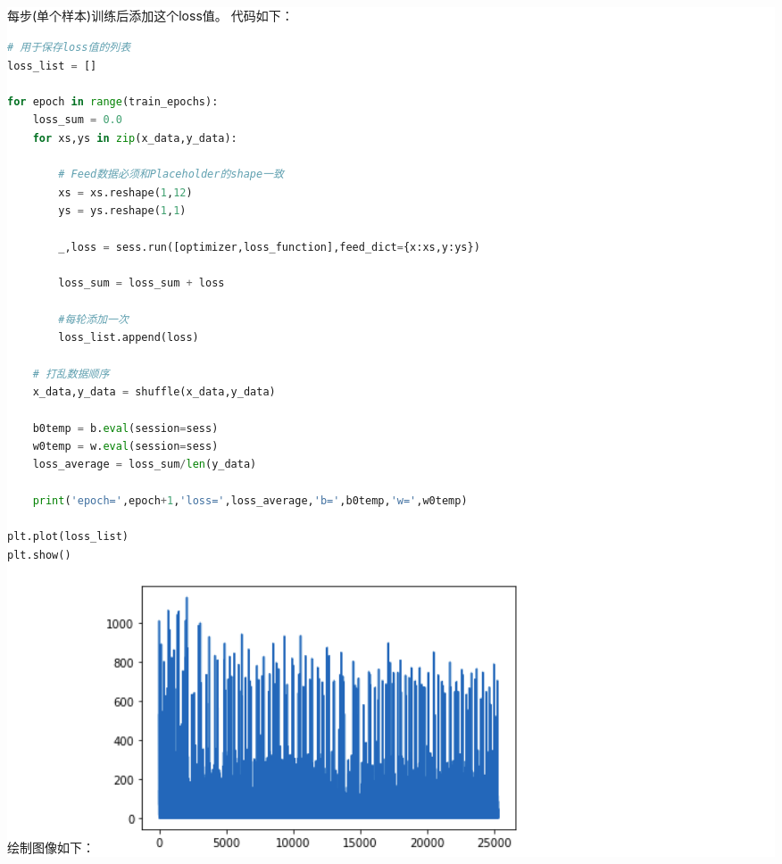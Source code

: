 每步(单个样本)训练后添加这个loss值。
代码如下：
```py
# 用于保存loss值的列表
loss_list = []

for epoch in range(train_epochs):
    loss_sum = 0.0
    for xs,ys in zip(x_data,y_data):
        
        # Feed数据必须和Placeholder的shape一致
        xs = xs.reshape(1,12)
        ys = ys.reshape(1,1)
        
        _,loss = sess.run([optimizer,loss_function],feed_dict={x:xs,y:ys})
        
        loss_sum = loss_sum + loss
           
        #每轮添加一次
        loss_list.append(loss)
        
    # 打乱数据顺序
    x_data,y_data = shuffle(x_data,y_data)
    
    b0temp = b.eval(session=sess)
    w0temp = w.eval(session=sess)
    loss_average = loss_sum/len(y_data)
    
    print('epoch=',epoch+1,'loss=',loss_average,'b=',b0temp,'w=',w0temp)
    
plt.plot(loss_list)
plt.show()
```
绘制图像如下：
![](./深度学习应用开发-tensorflow实践/chapter4/图4-10.png)
